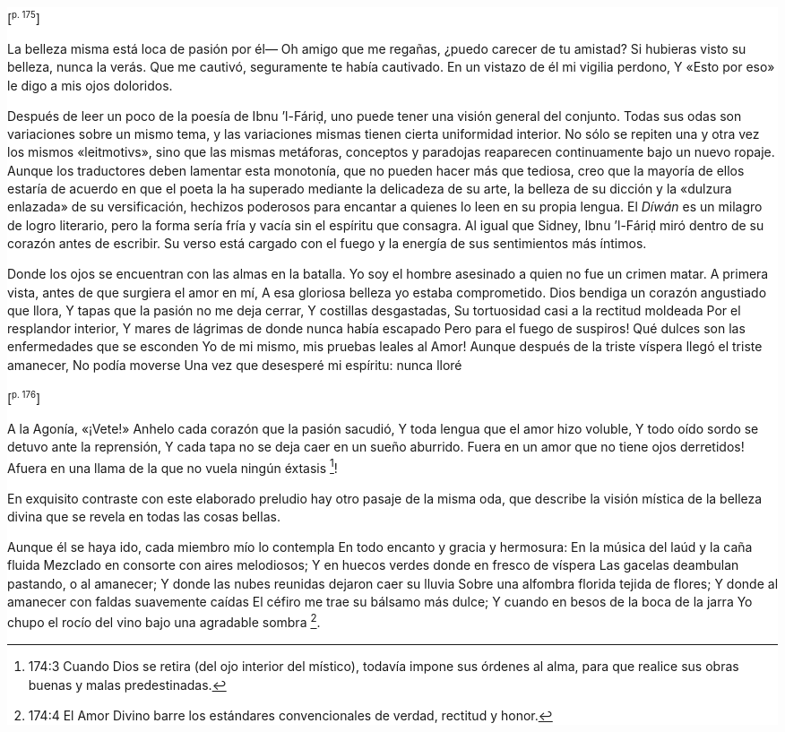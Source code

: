 <span id="p175">[<sup><small>p. 175</small></sup>]</span>

La belleza misma está loca de pasión por él—
Oh amigo que me regañas, ¿puedo carecer de tu amistad?
Si hubieras visto su belleza, nunca la verás.
Que me cautivó, seguramente te había cautivado.
En un vistazo de él mi vigilia perdono,
Y «Esto por eso» le digo a mis ojos doloridos.

Después de leer un poco de la poesía de Ibnu ’l-Fáriḍ, uno puede tener una visión general del conjunto. Todas sus odas son variaciones sobre un mismo tema, y las variaciones mismas tienen cierta uniformidad interior. No sólo se repiten una y otra vez los mismos «leitmotivs», sino que las mismas metáforas, conceptos y paradojas reaparecen continuamente bajo un nuevo ropaje. Aunque los traductores deben lamentar esta monotonía, que no pueden hacer más que tediosa, creo que la mayoría de ellos estaría de acuerdo en que el poeta la ha superado mediante la delicadeza de su arte, la belleza de su dicción y la «dulzura enlazada» de su versificación, hechizos poderosos para encantar a quienes lo leen en su propia lengua. El _Díwán_ es un milagro de logro literario, pero la forma sería fría y vacía sin el espíritu que consagra. Al igual que Sidney, Ibnu ’l-Fáriḍ miró dentro de su corazón antes de escribir. Su verso está cargado con el fuego y la energía de sus sentimientos más íntimos.

Donde los ojos se encuentran con las almas en la batalla.
Yo soy el hombre asesinado a quien no fue un crimen matar.
A primera vista, antes de que surgiera el amor en mí,
A esa gloriosa belleza yo estaba comprometido.
Dios bendiga un corazón angustiado que llora,
Y tapas que la pasión no me deja cerrar,
Y costillas desgastadas,
Su tortuosidad casi a la rectitud moldeada
Por el resplandor interior,
Y mares de lágrimas de donde nunca había escapado
Pero para el fuego de suspiros!
Qué dulces son las enfermedades que se esconden
Yo de mi mismo, mis pruebas leales al Amor!
Aunque después de la triste víspera llegó el triste amanecer,
No podía moverse
Una vez que desesperé mi espíritu: nunca lloré

<span id="p176">[<sup><small>p. 176</small></sup>]</span>

A la Agonía, «¡Vete!»
Anhelo cada corazón que la pasión sacudió,
Y toda lengua que el amor hizo voluble,
Y todo oído sordo se detuvo ante la reprensión,
Y cada tapa no se deja caer en un sueño aburrido.
Fuera en un amor que no tiene ojos derretidos!
Afuera en una llama de la que no vuela ningún éxtasis [^555]!

En exquisito contraste con este elaborado preludio hay otro pasaje de la misma oda, que describe la visión mística de la belleza divina que se revela en todas las cosas bellas.

Aunque él se haya ido, cada miembro mío lo contempla
En todo encanto y gracia y hermosura:
En la música del laúd y la caña fluida
Mezclado en consorte con aires melodiosos;
Y en huecos verdes donde en fresco de víspera
Las gacelas deambulan pastando, o al amanecer;
Y donde las nubes reunidas dejaron caer su lluvia
Sobre una alfombra florida tejida de flores;
Y donde al amanecer con faldas suavemente caídas
El céfiro me trae su bálsamo más dulce;
Y cuando en besos de la boca de la jarra
Yo chupo el rocío del vino bajo una agradable sombra [^556].


[^523]: 162:1 He utilizado las siguientes ediciones y comentarios:
[^524]: 163:1 Incluso el zoroastrismo no excluye el principio monista. Parece ser incierto si Ormuzd y Ahriman estaban en antagonismo directo e igual entre sí, o si Aṅra Mainyu (Ahriman), el espíritu maligno, y Spenta Mainyu, el espíritu bueno, fueron concebidos como emanaciones opuestas de Uno (Ormuzd) que está por encima de ambos. En cualquier caso, la lucha entre Ormuzd y Ahriman termina con la destrucción completa de este último.
[^525]: 163:2 Nöldeke, _Sketches from Eastern History_, trad. de J. S. Black, pág. 20.
[^526]: 163:3 Sir Charles Lyall, _Poesía árabe antigua_, pág. xix.
[^527]: 164:1 El presente autor ha editado y traducido una colección de odas místicas de Ibnu 'l-'Arabí, titulada _Tarjumán al-Ashwáq_, en el Oriental Translation Fund, New Series, vol. xx (Londres, 1911).
[^528]: 164:2 La fecha de su nacimiento se suele dar como 1181 d.C., pero véase Nallino, _op. cit._, pág. I, nota 3.
[^529]: 164:3 _Díwán_, pág. 4, 1. 13 y siguientes y pág. 75, 1. 1 y siguientes.
[^530]: 164:4 La vida de Ibnu ’l-Fáriḍ por su nieto ha sido impresa como una introducción al _Díwán_ (pp. 3-24). Una nota más breve, extraída de mi manuscrito del _Shadharátu ’l-dhahab_, fue publicada en el _JRAS_. para 1906, pp. 800-806. Véase también Ibn Khallikán, No. 511 (traducción de De Slane, vol. n, p. 388 y sig.).
[^531]: 165:1 Véase pág. 22 _supra_.
[^532]: 165:2 _Es decir_ la Oda Mayor que rima en _t_. Se llama así para distinguirla de la _Tá’iyyatu ’l-ṣughrá_, _es decir_ la Oda Menor que rima en _t_ (_Díwán_, [p. 142](./2_7#p142) ss.).
[^533]: 165:3 Véase la Historia literaria de Persia del profesor Browne, vol. 11, pág. 504; mi Historia literaria de los árabes, pág. 397 fol., y El Don y el Derviche, págs. 105-9. Sir William Jones ofrece una versión latina de una oda completa (Díwán, pág. 306 ss.) en su Poeseos Asiaticae commentarii (Obras, ed. por Lord Teignmouth, vol. VI, pág. 74).
[^534]: 166:1 Grangeret de Lagrange, _Anthologie arabe_, p. 128.
[^535]: 167:1 J. W. Mackail, _Epigramas selectos de la antología griega_, pág. 34.
[^536]: 167:2 Prefacio al _Díwán_, pág. II, 1. 20.
[^537]: 167:3 Evelyn Underhill, _Misticismo_, pág. 352.
[^538]: 167:4 Introducción. a _Poemas seleccionados del Dīvāni Shamsi Tabrīz_, pág. SG.
[^539]: 168:1 Por supuesto, estas observaciones no se aplican a muchos pasajes del _Tá’iyyatu ’l-kubrá_, que en lo que respecta a su propósito didáctico guarda la misma relación con las odas menores que el _Masnaví_ de Jalálu’ddín Rúmí con su _Díwán_.
[^540]: 168:2 El profesor Nallino (_op. cit._ p. 17) señala que en un período posterior las Odas se cantaban a menudo en los conciertos musicales de los Ṣúfís y sugiere que fueron compuestas para este propósito.
[^541]: 168:3 _Díwán_, pág. 52, l. 8 ss. Búríní (_ibid_. pág. 202, 12 ss.) afirma que la poesía de Ibnu ’l-Fáriḍ no es invariablemente mística. Los dos versos que cita podrían tener un sentido alegórico tan fácilmente como muchos de un tipo similar en el Cantar de los Cantares; y, en cualquier caso, están extraídos de _rubá‘í_s. El hecho de que se sepa que Ibnu ’l-Fáriḍ escribió un epigrama amoroso (_Díwán_, pág. 549, 9 ss. Ibn Khallikán, traducción de De Slane, vol. II, pág. 389), y que puede haber escrito otros, no prueba nada contra aquellos que encuentran misticismo en cada línea de las Odas.
[^542]: 169:1 Prefacio al _Díwán_, pág. 11, l. 1 y sig.
[^543]: 170:1 _Díwán_, pág. 263 y sig. El profesor Browne ha dado una traducción de esta oda en su _Historia literaria de Persia_, vol. ii, pág. 504.
[^544]: 170:2 Un valle con fuentes y palmeras datileras en el barrio de Medina.
[^545]: 170:3 La forma onírica (_khayál_) del Amado en la fantasía del poeta (_khayál_).
[^546]: 171:1 _Díwán_, pág. 230 y sig.
[^547]: 172:1 Literalmente, «si tu eternidad (_baqá_) exige mi desaparición (_faná_)».
[^548]: 172:2 Según N. las palabras «aquellos que te vieron» se refieren a la Luz de Mahoma, que emanó de la Luz de Dios.
[^549]: 173:1 Un velo que cubre la parte inferior de la cara.
[^550]: 173:2 «Dentro de tus fronteras»: literalmente «dentro de tu coto (_ḥimá_)». La Esencia Divina se preserva (se vuelve inaccesible) por las formas espirituales y sensibles en las que se vela. Así como el poeta beduino se jacta de sí mismo para afirmar la dignidad de su tribu, así también cuando los santos mahometanos se jactan de las dotes únicas que Dios les ha otorgado, no es autoglorificación, sino acción de gracias a Aquel «de quien fluyen todas las bendiciones».
[^551]: 173:3 El Ser Real se manifiesta en los fenómenos, tal como la luz del sol se refleja en la luna.
[^552]: 173:4 Véase Cor. 6, 76 ss. «Y cuando la noche lo cubrió, vio una estrella, y dijo: Este es mi Señor; pero cuando se puso, dijo: No me gustan los dioses que se ponen. Y cuando vio salir la luna, dijo: Este es mi Señor; pero cuando la vio ponerse, dijo: En verdad, si mi Señor no me dirige, seré uno de los pueblos que se extravían» (traducción de Sale).
[^553]: 174:1 En este verso hay un juego intraducible con el doble significado de Badr, que significa (I) un lugar entre La Meca y Medina donde el Profeta obtuvo su memorable victoria sobre los idólatras de La Meca en el año 624 d.C.; (2) una luna llena. Así, los _ahlu_ _Badr_ son para los musulmanes más de lo que los οἱ μαραθωνομάχαι eran para los griegos de la época de Platón, mientras que la frase también sugiere la iluminación perfecta reservada para los adeptos al misticismo. La política irlandesa de hace cuarenta años proporcionaría un paralelo exacto, si los Moonlighters fueran considerados héroes y santos nacionales. El poeta dice que los hombres de Badr, es decir, la noble compañía de místicos, viajan no tanto en la luz que los fenómenos derivan de la Realidad como en la luz de la Realidad misma.
[^554]: 174:2 La belleza material no es digna de ser amada excepto en la medida en que es una de las ideas (atributos y manifestaciones) de la Belleza Absoluta.
[^555]: 174:3 Cuando Dios se retira (del ojo interior del místico), todavía impone sus órdenes al alma, para que realice sus obras buenas y malas predestinadas.
[^556]: 174:4 El Amor Divino barre los estándares convencionales de verdad, rectitud y honor.
[^557]: 176:1 _Díwán_, pág. 331 y sig.
[^558]: 176:2 _Ibíd_. pág. 347, 1. 6 y sig. Cf. Shelley, _Epipsychidion_:
[^559]: 177:1 _Ibid_. p. 173. Es cierto, como ha observado el profesor Nallino (_op. cit._ p. 16), que algunas odas son menos artificiales en estilo que otros.
[^560]: 177:2 _Ibíd_. pág. 467.
[^561]: 177:3 _Ibíd_. pág. 165.
[^562]: 177:4 _Ibíd_. pág. 108.
[^563]: 177:5 _Ibíd_. pág. 278.
[^564]: 178:1 _Díwán_, pág. 410.
[^565]: 178:2 _Ibíd_. pág. 384.
[^566]: 178:3 _Ibíd_. pág. 391 y sig.
[^567]: 178:4 «Paciencia sin ti», es decir, en soportar tu separación de mí; «paciencia contigo», es decir, en soportar el dolor que tú, como objeto de mi amor, me haces sufrir.
[^568]: 178:5 _Díwán_, pág. 402.
[^569]: 179:1 El poeta estaba absorto en la contemplación del Amado y no podía intercambiar palabras con su crítico.
[^570]: 179:2 _Es decir_ al convencer a mi «acusador» del error de sus caminos adquirí tanto mérito religioso como al hacer la peregrinación a La Meca. Es meritorio combinar la peregrinación mayor (_ḥajj_) con la peregrinación menor (_‘umra_).
[^571]: 179:3 Rajab es el séptimo y al-Muḥarram el primer mes del año musulmán.
[^572]: 179:4 _Es decir_ inconstancia.
[^573]: 179:5 _Díwán_, pág. 179 y sig. El último verso alude al maná y a las codornices que cayeron del cielo sobre los israelitas (Kor. 2, 54). En el original hay un doble juego de palabras: _mann_ (separación), _mann_ (maná), _salwat_ (olvido), _salwá_ (codornices).
[^574]: 180:1 _Díwán_, pág. 443 y sig.
[^575]: 180:2 _Es decir_ la imagen o visión del Amado que aparece cuando su nombre es pronunciado por el «culpador».
[^576]: 180:3 Como los camellos llevan al amado a los ojos del amante, así la reprensión lo lleva al oído del amante.
[^577]: 180:4 _Díwán_, pág. 275 sig. Cf. pag. 346, l. 5, y pág. 429, l. 27—pág. 420, l. 6.
[^578]: 181:1 _Ibíd_. pág. 370, 1. 22.
[^579]: 181:2 La palabra árabe para rocas (_ṣafá_) es también el nombre de un pico cerca de La Meca, y este puede ser su significado aquí.
[^580]: 182:1 Lectura con el comentarista _ḥayá_ en lugar de _ḥibá_.
[^581]: 182:2 _Díwán_, pág. 297 y sig.
[^582]: 182:3 Esto es muy diferente, por supuesto, del tratamiento pictórico de la vida y el paisaje del desierto que encontramos en las odas preislámicas.
[^583]: 182:4 ¡Lectura![](/image/book/Islam/Estudios_sobre_el_misticismo_islámico/18200.jpg).
[^584]: 183:1 _Díwán_, págs. 429-441.
[^585]: 183:2 _Ibíd_. pág. 6.
[^586]: 183:3 _Ibid_. p. 70. «Las dos partes más pequeñas» son el corazón y la lengua.
[^587]: 183:4 _Ibíd_. pág. 160, l. 24 y sig.
[^588]: 184:1 _Díwán_, pág. 472 y sig.
[^589]: 184:2. El alma estaba intoxicada con el vino del Amor Divino (es decir, estaba absorta en la contemplación de Dios) durante su preexistencia en el conocimiento eterno de Dios antes de que el cuerpo fuera creado.
[^590]: 184:3 La luna llena es el Hombre Perfecto, es decir, el gnóstico o santo en quien Dios se revela completamente y que está, por así decirlo, lleno de Amor Divino. La luna nueva es el gnóstico velado por su individualidad, de modo que manifiesta sólo una parte de la Luz Divina, no la totalidad; hace que el vino del Amor circule, es decir, muestra y da a conocer a los demás los Nombres y Atributos de Dios. Cuando el vino está diluido, es decir, cuando la contemplación pura se mezcla con el elemento de la religión, el buscador de Dios obtiene dirección espiritual y es como un viajero guiado por las estrellas en su viaje nocturno.
[^591]: 184:4 El comentario de N. sobre este verso es característicamente recóndito. Él interpreta «su perfume» como la esfera de la Inteligencia Primordial, de donde emanan todas las cosas creadas; «sus tabernas» como los Nombres y Atributos Divinos; «su resplandor» como el intelecto humano, que es un destello de la Inteligencia Primordial. El Amor Divino, siendo de la esencia de Dios, no tiene forma excepto en la imaginación.
[^592]: 185:1 «Tiempo», es decir, el mundo del cambio. El segundo hemistiquio puede traducirse literalmente: «es como si su ocultación fuera un encubrimiento en los pechos de las mentes (humanas)».
[^593]: 185:2 «Los miembros de la tribu», es decir, místicos capaces de recibir iluminación.
[^594]: 185:3 Este verso describe el desvanecimiento gradual del éxtasis del corazón del místico.
[^595]: 185:4 No necesito molestar a mis lectores con el detallado análisis alegórico al que el comentarista somete este versículo y los nueve siguientes. Se explican por sí mismos, si se los toma como una descripción fantasiosa de los milagros obrados por el Amor Divino.
[^596]: 186:1 El _fidám_ es un colador que se coloca sobre la boca de la botella, para que el vino salga claro.
[^597]: 186:2 Los versículos 23-30 faltan en el comentario de Búríní y pueden haber sido insertados en el poema por un copista. Véase Nallino, _op. cit._ p. 31, nota I. El Amor Divino, como fuente eterna de todas las cosas creadas, es lógicamente anterior a ellas, aunque no las precede en el tiempo, que en sí mismo es creado.
[^598]: 186:3 En cuanto el ser real pertenece sólo a Dios, la unión mística no puede compararse con la penetración de un cuerpo por otro, como cuando el agua es absorbida por una esponja.
[^599]: 186:4 Este enigmático verso se refiere al Ser bajo sus dos aspectos. El vino significa ser puro, vid ser fenomenal. En la medida en que el hombre está relacionado con el Espíritu Divino (aquí identificado con Adán, a quien Dios «creó a Su propia imagen»), es pura realidad; pero en la medida en que pertenece a la Naturaleza, es irreal. «Su madre» es la madre del vino, es decir, la vid, que es un símbolo del mundo material.
[^600]: 187:1 Los «vasos» son las formas fenoménicas por las cuales se manifiesta el ser real. Son «sutiles», es decir, espirituales, porque cada una de esas formas es el velo de una realidad. Estas realidades «aumentan», es decir, aparecen como los Muchos, por medio de las formas que perciben nuestros sentidos.
[^601]: 187:2 Ser Absoluto o Dios o Amor Divino—todos estos términos son lo mismo en esencia—no está condicionado por el tiempo.
[^602]: 187:3 Es decir, era huérfano antes del comienzo de la paternidad. Creo que esto es meramente una paradoja que indica la naturaleza atemporal de la realidad. La palabra «orfandad» (yutm) puede aludir a Mahoma (cf. nota sobre la Tá’iyya, vv. 288-9). En este caso, el significado será que Mahoma (como el Logos) existía antes de la creación de Adán. Según N., el Ser Absoluto se vuelve «huérfano» por la desaparición (faná) del espíritu en el hombre. Se puede decir que el Espíritu Universal o Razón, la primera emanación, «muere» cuando su esencia (el espíritu humano) se reúne místicamente con el Absoluto; y su «muerte» deja al Absoluto, es decir, al mundo fenoménico considerado como el otro yo del Absoluto, «un huérfano en el seno de su madre Naturaleza».
[^603]: 187:4 Los musulmanes asocian con el cristianismo la bebida prohibida por su propia religión. Cuando sus poetas describen una fiesta de vino, la escena a menudo se desarrolla en las cercanías de un monasterio cristiano (dayr). Ibnu ’l-Fáriḍ dice que los cristianos se emborracharon sin haber bebido, es decir, su doctrina de que Dios se revela en Cristo es solo un atisbo de la verdad, p. 188, que es plenamente comprendida por los santos musulmanes, de que Dios se revela en cada átomo de la existencia. Cf. la _Tá’iyya_, _v_. 730 y siguientes y [p. 140](./2_7#p140) _supra_.
[^604]: 188:1 _Es decir_ busca contemplar solo la Esencia Divina, o si debes buscar algo más, que sea la primera y más alta manifestación de esa Esencia, es decir, el Espíritu o Luz de Mahoma, que figurativamente se llama «el agua de los dientes del Amado».
[^605]: 188:2 Los Ṣúfís siempre han conocido el valor de la música como medio para inducir el éxtasis. Cf. Los _Místicos del Islam_, pág. 63 y sig.; D. B. Macdonald, _La religión emocional en el Islam afectada por la música y el canto_ en el _Journal of the Royal Asiatic Society_, 1901, págs. 195 y sig. y 748 y sig., y 1902, pág. 1 y sig.
[^606]: 188:3 P. [165](#p165), nota [^530].
[^607]: 189:1 Véase _v_. 679 de la traducción en prosa _infra_.
[^608]: 190:1 «Las formas de las cosas», es decir, las marionetas, tipifican fenómenos que en sí mismos son inertes y pasivos: toda su vida y actividad es el efecto de la manifestación en ellos de las acciones y atributos de la Realidad.
[^609]: 190:2 El fuego griego al que Von Hammer encuentra una alusión aquí es, creo, un _ignis fatuus_.
[^610]: 190:3 Los genios (_Jinn_) son descritos como criaturas etéreas, dotadas de habla, transparentes (de modo que normalmente son invisibles) y capaces de asumir diversas formas.
[^611]: 191:1 _Tá’iyya_, _vv_. 680-706.
[^612]: 192:1 W. Y. Sellar, _Los poetas romanos de la República_, p. 403. Doy la traducción de Munro: “De nuevo, cuando poderosas legiones llenan con sus movimientos todas las partes de las llanuras, librando la mímica de la guerra, el brillo se eleva entonces hasta el cielo, y toda la tierra a su alrededor brilla con bronce, y bajo un ruido se eleva por el poderoso pisoteo de los hombres, y las montañas golpeadas por los gritos hacen eco de las voces a las estrellas del cielo, y los jinetes vuelan y de repente giran y recorren el medio de las llanuras, sacudiéndolas con la vehemencia de su carga. Y, sin embargo, hay un lugar en las altas colinas, visto desde el cual parecen permanecer quietos y descansar en las llanuras como un punto brillante ".
[^613]: 192:2 _Tá’iyya_, _v_. 489.
[^614]: 193:1 _Tá’iyya_, _vv_. 395-6.
[^615]: 193:2 Por ejemplo, la emanación (fayḍ) en los vv. 403-5. Los mundos espiritual y sensible derivan su vida del Espíritu Universal y del Alma Universal (vv. 405; cf. v. 492). En el v. 455, los términos hallájianos, láhút (divinidad) y násút (humanidad), se utilizan de la misma manera que los utiliza Ibnu ’l-‘Arabí, para denotar los aspectos internos y externos del Ser con el que el místico «unificado» es uno (cf. Massignon, Kitáb al-Ṭawásín, p. 139). En los vv. aparecen alusiones a la preexistencia del alma. 41, 257-8, 428, 670 y 759. A diferencia de Jílí, Ibnu ’l-Fáriḍ no muestra ningún signo de conocimiento de la terminología filosófica de Ibnu ’l-‘Arabí o, hasta donde he observado, de estar directamente influenciado por él en un grado considerable.